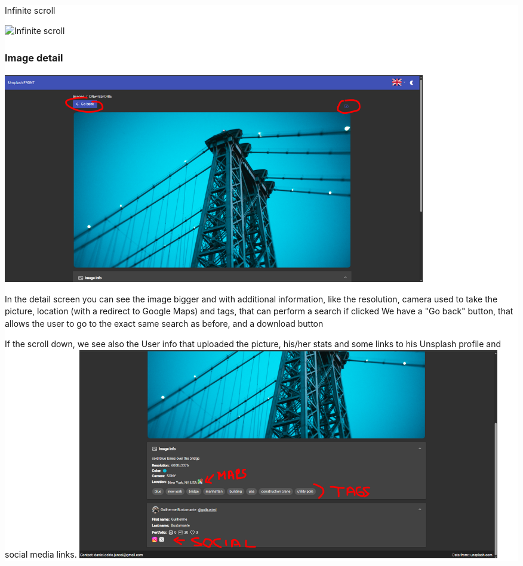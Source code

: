 Infinite scroll

<img src="./doc/videos/infinite-scroll.gif" alt="Infinite scroll" width="700"/>

### Image detail

<img src="./doc/images/detail/detail-img.png" alt="Image hover" width="700"/>

In the detail screen you can see the image bigger and with additional information, like the resolution, camera used to take the picture, location (with a redirect to Google Maps) and tags, that can perform a search if clicked
We have a "Go back" button, that allows the user to go to the exact same search as before, and a download button

If the scroll down, we see also the User info that uploaded the picture, his/her stats and some links to his Unsplash profile and social media links.
<img src="./doc/images/detail/detail-info.png" alt="Image hover" width="700"/>
